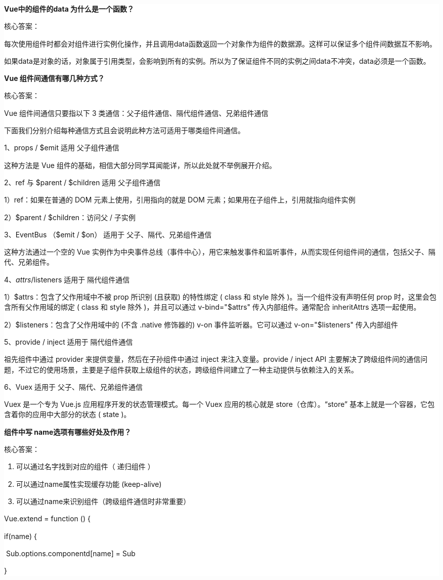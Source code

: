 **Vue中的组件的data 为什么是一个函数？**

核心答案：

每次使用组件时都会对组件进行实例化操作，并且调用data函数返回一个对象作为组件的数据源。这样可以保证多个组件间数据互不影响。

如果data是对象的话，对象属于引用类型，会影响到所有的实例。所以为了保证组件不同的实例之间data不冲突，data必须是一个函数。

**Vue 组件间通信有哪几种方式？**

核心答案：

Vue 组件间通信只要指以下 3 类通信：父子组件通信、隔代组件通信、兄弟组件通信

下面我们分别介绍每种通信方式且会说明此种方法可适用于哪类组件间通信。

1、props / $emit 适用 父子组件通信

这种方法是 Vue 组件的基础，相信大部分同学耳闻能详，所以此处就不举例展开介绍。

2、ref 与 $parent / $children 适用 父子组件通信

1）ref：如果在普通的 DOM 元素上使用，引用指向的就是 DOM 元素；如果用在子组件上，引用就指向组件实例

2）$parent / $children：访问父 / 子实例

3、EventBus （$emit / $on） 适用于 父子、隔代、兄弟组件通信

这种方法通过一个空的 Vue 实例作为中央事件总线（事件中心），用它来触发事件和监听事件，从而实现任何组件间的通信，包括父子、隔代、兄弟组件。

4、$attrs/$listeners 适用于 隔代组件通信

1）$attrs：包含了父作用域中不被 prop 所识别 (且获取) 的特性绑定 ( class 和 style 除外 )。当一个组件没有声明任何 prop 时，这里会包含所有父作用域的绑定 ( class 和 style 除外 )，并且可以通过 v-bind="$attrs" 传入内部组件。通常配合 inheritAttrs 选项一起使用。

2）$listeners：包含了父作用域中的 (不含 .native 修饰器的) v-on 事件监听器。它可以通过 v-on="$listeners" 传入内部组件

5、provide / inject 适用于 隔代组件通信

祖先组件中通过 provider 来提供变量，然后在子孙组件中通过 inject 来注入变量。provide / inject API 主要解决了跨级组件间的通信问题，不过它的使用场景，主要是子组件获取上级组件的状态，跨级组件间建立了一种主动提供与依赖注入的关系。

6、Vuex 适用于 父子、隔代、兄弟组件通信

Vuex 是一个专为 Vue.js 应用程序开发的状态管理模式。每一个 Vuex 应用的核心就是 store（仓库）。“store” 基本上就是一个容器，它包含着你的应用中大部分的状态 ( state )。

**组件中写 name选项有哪些好处及作用？**

核心答案：

1) 可以通过名字找到对应的组件（ 递归组件 ）

2) 可以通过name属性实现缓存功能 (keep-alive)

3) 可以通过name来识别组件（跨级组件通信时非常重要）

Vue.extend = function () {

  if(name) {

​    Sub.options.componentd[name] = Sub

  }
